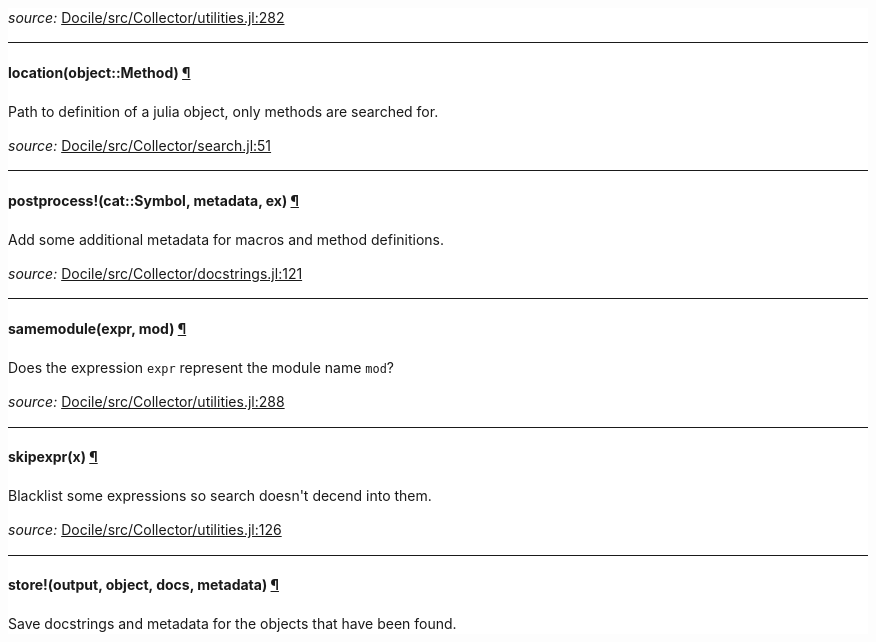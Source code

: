 
*source:*
[Docile/src/Collector/utilities.jl:282](https://github.com/MichaelHatherly/Docile.jl/tree/1ea0a71f4a2ded1ccda0b5716a09050175a8e93e/src/Collector/utilities.jl#L282)

---

<a id="method__location.1" class="lexicon_definition"></a>
#### location(object::Method) [¶](#method__location.1)
Path to definition of a julia object, only methods are searched for.


*source:*
[Docile/src/Collector/search.jl:51](https://github.com/MichaelHatherly/Docile.jl/tree/1ea0a71f4a2ded1ccda0b5716a09050175a8e93e/src/Collector/search.jl#L51)

---

<a id="method__postprocess.1" class="lexicon_definition"></a>
#### postprocess!(cat::Symbol,  metadata,  ex) [¶](#method__postprocess.1)
Add some additional metadata for macros and method definitions.


*source:*
[Docile/src/Collector/docstrings.jl:121](https://github.com/MichaelHatherly/Docile.jl/tree/1ea0a71f4a2ded1ccda0b5716a09050175a8e93e/src/Collector/docstrings.jl#L121)

---

<a id="method__samemodule.1" class="lexicon_definition"></a>
#### samemodule(expr,  mod) [¶](#method__samemodule.1)
Does the expression `expr` represent the module name `mod`?


*source:*
[Docile/src/Collector/utilities.jl:288](https://github.com/MichaelHatherly/Docile.jl/tree/1ea0a71f4a2ded1ccda0b5716a09050175a8e93e/src/Collector/utilities.jl#L288)

---

<a id="method__skipexpr.1" class="lexicon_definition"></a>
#### skipexpr(x) [¶](#method__skipexpr.1)
Blacklist some expressions so search doesn't decend into them.


*source:*
[Docile/src/Collector/utilities.jl:126](https://github.com/MichaelHatherly/Docile.jl/tree/1ea0a71f4a2ded1ccda0b5716a09050175a8e93e/src/Collector/utilities.jl#L126)

---

<a id="method__store.1" class="lexicon_definition"></a>
#### store!(output,  object,  docs,  metadata) [¶](#method__store.1)
Save docstrings and metadata for the objects that have been found.
